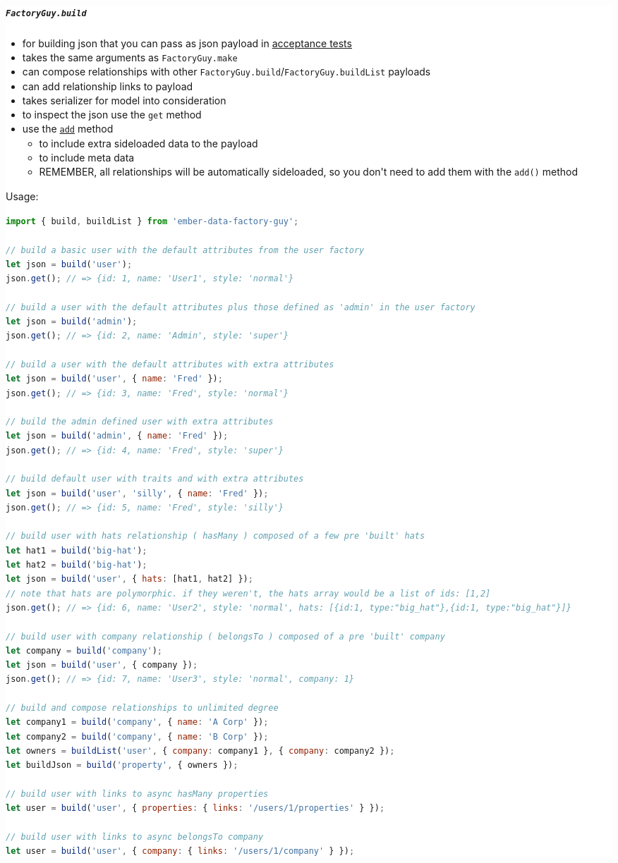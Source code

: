 ##### `FactoryGuy.build`

- for building json that you can pass as json payload in [acceptance tests](#acceptance-tests)
- takes the same arguments as `FactoryGuy.make`
- can compose relationships with other `FactoryGuy.build`/`FactoryGuy.buildList` payloads
- can add relationship links to payload
- takes serializer for model into consideration
- to inspect the json use the `get` method
- use the [`add`](#using-add-method) method
  - to include extra sideloaded data to the payload
  - to include meta data
  - REMEMBER, all relationships will be automatically sideloaded,
    so you don't need to add them with the `add()` method

Usage:

```javascript
import { build, buildList } from 'ember-data-factory-guy';

// build a basic user with the default attributes from the user factory
let json = build('user');
json.get(); // => {id: 1, name: 'User1', style: 'normal'}

// build a user with the default attributes plus those defined as 'admin' in the user factory
let json = build('admin');
json.get(); // => {id: 2, name: 'Admin', style: 'super'}

// build a user with the default attributes with extra attributes
let json = build('user', { name: 'Fred' });
json.get(); // => {id: 3, name: 'Fred', style: 'normal'}

// build the admin defined user with extra attributes
let json = build('admin', { name: 'Fred' });
json.get(); // => {id: 4, name: 'Fred', style: 'super'}

// build default user with traits and with extra attributes
let json = build('user', 'silly', { name: 'Fred' });
json.get(); // => {id: 5, name: 'Fred', style: 'silly'}

// build user with hats relationship ( hasMany ) composed of a few pre 'built' hats
let hat1 = build('big-hat');
let hat2 = build('big-hat');
let json = build('user', { hats: [hat1, hat2] });
// note that hats are polymorphic. if they weren't, the hats array would be a list of ids: [1,2]
json.get(); // => {id: 6, name: 'User2', style: 'normal', hats: [{id:1, type:"big_hat"},{id:1, type:"big_hat"}]}

// build user with company relationship ( belongsTo ) composed of a pre 'built' company
let company = build('company');
let json = build('user', { company });
json.get(); // => {id: 7, name: 'User3', style: 'normal', company: 1}

// build and compose relationships to unlimited degree
let company1 = build('company', { name: 'A Corp' });
let company2 = build('company', { name: 'B Corp' });
let owners = buildList('user', { company: company1 }, { company: company2 });
let buildJson = build('property', { owners });

// build user with links to async hasMany properties
let user = build('user', { properties: { links: '/users/1/properties' } });

// build user with links to async belongsTo company
let user = build('user', { company: { links: '/users/1/company' } });
```
